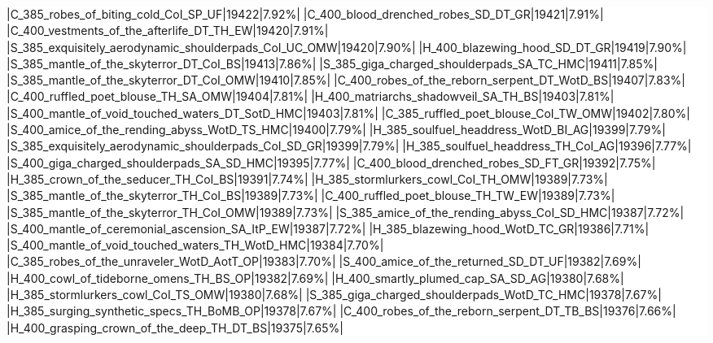 |C_385_robes_of_biting_cold_CoI_SP_UF|19422|7.92%|
|C_400_blood_drenched_robes_SD_DT_GR|19421|7.91%|
|C_400_vestments_of_the_afterlife_DT_TH_EW|19420|7.91%|
|S_385_exquisitely_aerodynamic_shoulderpads_CoI_UC_OMW|19420|7.90%|
|H_400_blazewing_hood_SD_DT_GR|19419|7.90%|
|S_385_mantle_of_the_skyterror_DT_CoI_BS|19413|7.86%|
|S_385_giga_charged_shoulderpads_SA_TC_HMC|19411|7.85%|
|S_385_mantle_of_the_skyterror_DT_CoI_OMW|19410|7.85%|
|C_400_robes_of_the_reborn_serpent_DT_WotD_BS|19407|7.83%|
|C_400_ruffled_poet_blouse_TH_SA_OMW|19404|7.81%|
|H_400_matriarchs_shadowveil_SA_TH_BS|19403|7.81%|
|S_400_mantle_of_void_touched_waters_DT_SotD_HMC|19403|7.81%|
|C_385_ruffled_poet_blouse_CoI_TW_OMW|19402|7.80%|
|S_400_amice_of_the_rending_abyss_WotD_TS_HMC|19400|7.79%|
|H_385_soulfuel_headdress_WotD_BI_AG|19399|7.79%|
|S_385_exquisitely_aerodynamic_shoulderpads_CoI_SD_GR|19399|7.79%|
|H_385_soulfuel_headdress_TH_CoI_AG|19396|7.77%|
|S_400_giga_charged_shoulderpads_SA_SD_HMC|19395|7.77%|
|C_400_blood_drenched_robes_SD_FT_GR|19392|7.75%|
|H_385_crown_of_the_seducer_TH_CoI_BS|19391|7.74%|
|H_385_stormlurkers_cowl_CoI_TH_OMW|19389|7.73%|
|S_385_mantle_of_the_skyterror_TH_CoI_BS|19389|7.73%|
|C_400_ruffled_poet_blouse_TH_TW_EW|19389|7.73%|
|S_385_mantle_of_the_skyterror_TH_CoI_OMW|19389|7.73%|
|S_385_amice_of_the_rending_abyss_CoI_SD_HMC|19387|7.72%|
|S_400_mantle_of_ceremonial_ascension_SA_ItP_EW|19387|7.72%|
|H_385_blazewing_hood_WotD_TC_GR|19386|7.71%|
|S_400_mantle_of_void_touched_waters_TH_WotD_HMC|19384|7.70%|
|C_385_robes_of_the_unraveler_WotD_AotT_OP|19383|7.70%|
|S_400_amice_of_the_returned_SD_DT_UF|19382|7.69%|
|H_400_cowl_of_tideborne_omens_TH_BS_OP|19382|7.69%|
|H_400_smartly_plumed_cap_SA_SD_AG|19380|7.68%|
|H_385_stormlurkers_cowl_CoI_TS_OMW|19380|7.68%|
|S_385_giga_charged_shoulderpads_WotD_TC_HMC|19378|7.67%|
|H_385_surging_synthetic_specs_TH_BoMB_OP|19378|7.67%|
|C_400_robes_of_the_reborn_serpent_DT_TB_BS|19376|7.66%|
|H_400_grasping_crown_of_the_deep_TH_DT_BS|19375|7.65%|